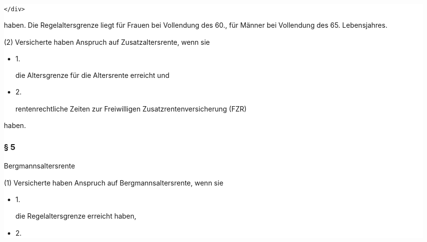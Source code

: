     </div>

haben. Die Regelaltersgrenze liegt für Frauen bei Vollendung des 60.,
für Männer bei Vollendung des 65. Lebensjahres.

</div>

<div class="jurAbsatz">

(2) Versicherte haben Anspruch auf Zusatzaltersrente, wenn sie

  - 1\.
    
    <div style="">
    
    die Altersgrenze für die Altersrente erreicht und
    
    </div>

  - 2\.
    
    <div style="">
    
    rentenrechtliche Zeiten zur Freiwilligen Zusatzrentenversicherung
    (FZR)
    
    </div>

haben.

</div>

</div>

</div>

</div>

<span id="BJNR016069991BJNE004600314.html"></span>

### § 5  
Bergmannsaltersrente

<div>

<div class="jnhtml">

<div>

<div class="jurAbsatz">

(1) Versicherte haben Anspruch auf Bergmannsaltersrente, wenn sie

  - 1\.
    
    <div style="">
    
    die Regelaltersgrenze erreicht haben,
    
    </div>

  - 2\.
    
    <div style="">
    